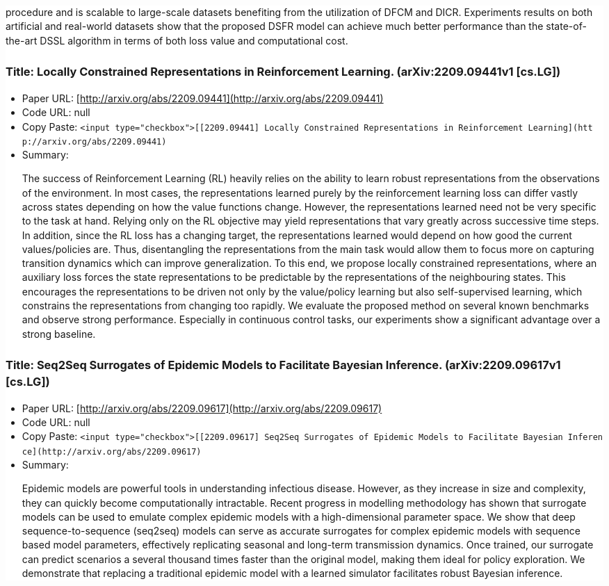 procedure and is scalable to large-scale datasets benefiting from the
utilization of DFCM and DICR. Experiments results on both artificial and
real-world datasets show that the proposed DSFR model can achieve much better
performance than the state-of-the-art DSSL algorithm in terms of both loss
value and computational cost.
</p>

### Title: Locally Constrained Representations in Reinforcement Learning. (arXiv:2209.09441v1 [cs.LG])
* Paper URL: [http://arxiv.org/abs/2209.09441](http://arxiv.org/abs/2209.09441)
* Code URL: null
* Copy Paste: `<input type="checkbox">[[2209.09441] Locally Constrained Representations in Reinforcement Learning](http://arxiv.org/abs/2209.09441)`
* Summary: <p>The success of Reinforcement Learning (RL) heavily relies on the ability to
learn robust representations from the observations of the environment. In most
cases, the representations learned purely by the reinforcement learning loss
can differ vastly across states depending on how the value functions change.
However, the representations learned need not be very specific to the task at
hand. Relying only on the RL objective may yield representations that vary
greatly across successive time steps. In addition, since the RL loss has a
changing target, the representations learned would depend on how good the
current values/policies are. Thus, disentangling the representations from the
main task would allow them to focus more on capturing transition dynamics which
can improve generalization. To this end, we propose locally constrained
representations, where an auxiliary loss forces the state representations to be
predictable by the representations of the neighbouring states. This encourages
the representations to be driven not only by the value/policy learning but also
self-supervised learning, which constrains the representations from changing
too rapidly. We evaluate the proposed method on several known benchmarks and
observe strong performance. Especially in continuous control tasks, our
experiments show a significant advantage over a strong baseline.
</p>

### Title: Seq2Seq Surrogates of Epidemic Models to Facilitate Bayesian Inference. (arXiv:2209.09617v1 [cs.LG])
* Paper URL: [http://arxiv.org/abs/2209.09617](http://arxiv.org/abs/2209.09617)
* Code URL: null
* Copy Paste: `<input type="checkbox">[[2209.09617] Seq2Seq Surrogates of Epidemic Models to Facilitate Bayesian Inference](http://arxiv.org/abs/2209.09617)`
* Summary: <p>Epidemic models are powerful tools in understanding infectious disease.
However, as they increase in size and complexity, they can quickly become
computationally intractable. Recent progress in modelling methodology has shown
that surrogate models can be used to emulate complex epidemic models with a
high-dimensional parameter space. We show that deep sequence-to-sequence
(seq2seq) models can serve as accurate surrogates for complex epidemic models
with sequence based model parameters, effectively replicating seasonal and
long-term transmission dynamics. Once trained, our surrogate can predict
scenarios a several thousand times faster than the original model, making them
ideal for policy exploration. We demonstrate that replacing a traditional
epidemic model with a learned simulator facilitates robust Bayesian inference.
</p>
